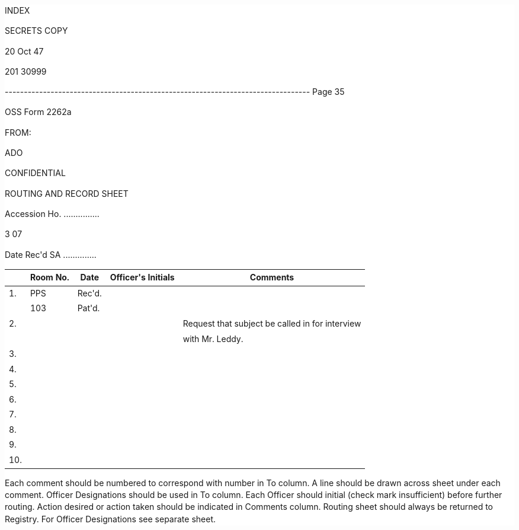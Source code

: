 INDEX

SECRETS COPY

20 Oct 47

201 30999


-------------------------------------------------------------------------------- Page 35

OSS Form 2262a

FROM:

ADO

CONFIDENTIAL

ROUTING AND RECORD SHEET

Accession Ho. ...............

3 07

Date Rec'd SA ..............

|     | Room No. | Date   | Officer's Initials | Comments                                        |
| --- | -------- | ------ | ------------------ | ----------------------------------------------- |
| 1.  | PPS      | Rec'd. |                    |                                                 |
|     | 103      | Pat'd. |                    |                                                 |
| 2.  |          |        |                    | Request that subject be called in for interview |
|     |          |        |                    | with Mr. Leddy.                                 |
| 3.  |          |        |                    |                                                 |
| 4.  |          |        |                    |                                                 |
| 5.  |          |        |                    |                                                 |
| 6.  |          |        |                    |                                                 |
| 7.  |          |        |                    |                                                 |
| 8.  |          |        |                    |                                                 |
| 9.  |          |        |                    |                                                 |
| 10. |          |        |                    |                                                 |

Each comment should be numbered to correspond with number in To column.
A line should be drawn across sheet under each comment.
Officer Designations should be used in To column.
Each Officer should initial (check mark insufficient) before further routing.
Action desired or action taken should be indicated in Comments column.
Routing sheet should always be returned to Registry.
For Officer Designations see separate sheet.
